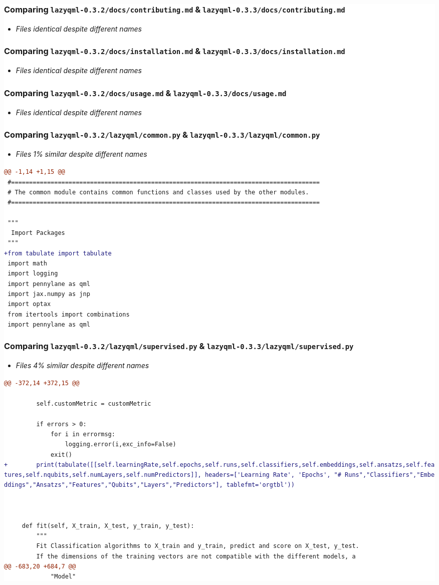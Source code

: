 ### Comparing `lazyqml-0.3.2/docs/contributing.md` & `lazyqml-0.3.3/docs/contributing.md`

 * *Files identical despite different names*

### Comparing `lazyqml-0.3.2/docs/installation.md` & `lazyqml-0.3.3/docs/installation.md`

 * *Files identical despite different names*

### Comparing `lazyqml-0.3.2/docs/usage.md` & `lazyqml-0.3.3/docs/usage.md`

 * *Files identical despite different names*

### Comparing `lazyqml-0.3.2/lazyqml/common.py` & `lazyqml-0.3.3/lazyqml/common.py`

 * *Files 1% similar despite different names*

```diff
@@ -1,14 +1,15 @@
 #======================================================================================
 # The common module contains common functions and classes used by the other modules.
 #======================================================================================
 
 """
  Import Packages
 """
+from tabulate import tabulate
 import math
 import logging
 import pennylane as qml
 import jax.numpy as jnp
 import optax
 from itertools import combinations
 import pennylane as qml
```

### Comparing `lazyqml-0.3.2/lazyqml/supervised.py` & `lazyqml-0.3.3/lazyqml/supervised.py`

 * *Files 4% similar despite different names*

```diff
@@ -372,14 +372,15 @@
         
         self.customMetric = customMetric
 
         if errors > 0:
             for i in errormsg:
                 logging.error(i,exc_info=False)
             exit()
+        print(tabulate([[self.learningRate,self.epochs,self.runs,self.classifiers,self.embeddings,self.ansatzs,self.features,self.nqubits,self.numLayers,self.numPredictors]], headers=['Learning Rate', 'Epochs', "# Runs","Classifiers","Embeddings","Ansatzs","Features","Qubits","Layers","Predictors"], tablefmt='orgtbl'))
 
 
     
     def fit(self, X_train, X_test, y_train, y_test):
         """
         Fit Classification algorithms to X_train and y_train, predict and score on X_test, y_test.
         If the dimensions of the training vectors are not compatible with the different models, a 
@@ -683,20 +684,7 @@
             "Model"
```